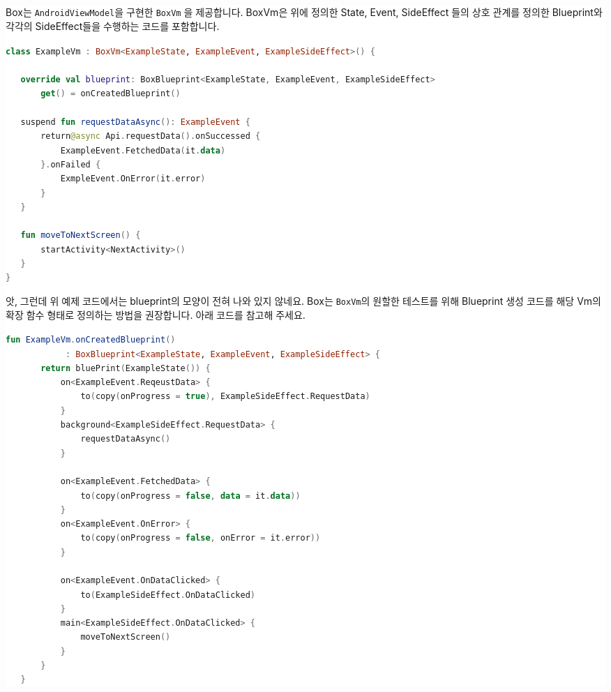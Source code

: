 Box는 `AndroidViewModel`을 구현한 `BoxVm` 을 제공합니다. BoxVm은 위에 정의한 State, Event, SideEffect 들의 상호 관계를 정의한 Blueprint와 각각의 SideEffect들을 수행하는 코드를 포함합니다.

```kotlin
class ExampleVm : BoxVm<ExampleState, ExampleEvent, ExampleSideEffect>() {

   override val blueprint: BoxBlueprint<ExampleState, ExampleEvent, ExampleSideEffect>
       get() = onCreatedBlueprint()

   suspend fun requestDataAsync(): ExampleEvent {
       return@async Api.requestData().onSuccessed {
           ExampleEvent.FetchedData(it.data)
       }.onFailed {
           ExmpleEvent.OnError(it.error)
       }
   }

   fun moveToNextScreen() {
       startActivity<NextActivity>()
   }
}
```

앗, 그런데 위 예제 코드에서는 blueprint의 모양이 전혀 나와 있지 않네요. Box는 `BoxVm`의 원할한 테스트를 위해 Blueprint 생성 코드를 해당 Vm의 확장 함수 형태로 정의하는 방법을 권장합니다. 아래 코드를 참고해 주세요.

```kotlin
fun ExampleVm.onCreatedBlueprint() 
            : BoxBlueprint<ExampleState, ExampleEvent, ExampleSideEffect> {
       return bluePrint(ExampleState()) {
           on<ExampleEvent.ReqeustData> {
               to(copy(onProgress = true), ExampleSideEffect.RequestData)
           }
           background<ExampleSideEffect.RequestData> {
               requestDataAsync()
           }
   
           on<ExampleEvent.FetchedData> {
               to(copy(onProgress = false, data = it.data))
           }
           on<ExampleEvent.OnError> {
               to(copy(onProgress = false, onError = it.error))
           }
   
           on<ExampleEvent.OnDataClicked> {
               to(ExampleSideEffect.OnDataClicked)
           }
           main<ExampleSideEffect.OnDataClicked> {
               moveToNextScreen()
           }
       }
   }
```
